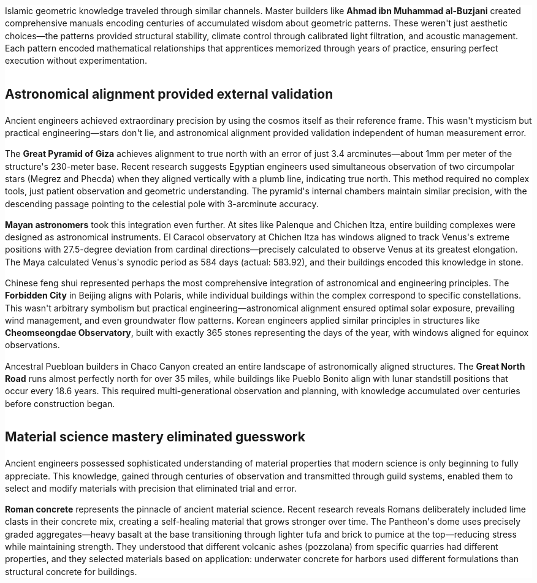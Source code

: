 Islamic geometric knowledge traveled through similar channels. Master builders like **Ahmad ibn Muhammad al-Buzjani** created comprehensive manuals encoding centuries of accumulated wisdom about geometric patterns. These weren't just aesthetic choices—the patterns provided structural stability, climate control through calibrated light filtration, and acoustic management. Each pattern encoded mathematical relationships that apprentices memorized through years of practice, ensuring perfect execution without experimentation.

## Astronomical alignment provided external validation

Ancient engineers achieved extraordinary precision by using the cosmos itself as their reference frame. This wasn't mysticism but practical engineering—stars don't lie, and astronomical alignment provided validation independent of human measurement error.

The **Great Pyramid of Giza** achieves alignment to true north with an error of just 3.4 arcminutes—about 1mm per meter of the structure's 230-meter base. Recent research suggests Egyptian engineers used simultaneous observation of two circumpolar stars (Megrez and Phecda) when they aligned vertically with a plumb line, indicating true north. This method required no complex tools, just patient observation and geometric understanding. The pyramid's internal chambers maintain similar precision, with the descending passage pointing to the celestial pole with 3-arcminute accuracy.

**Mayan astronomers** took this integration even further. At sites like Palenque and Chichen Itza, entire building complexes were designed as astronomical instruments. El Caracol observatory at Chichen Itza has windows aligned to track Venus's extreme positions with 27.5-degree deviation from cardinal directions—precisely calculated to observe Venus at its greatest elongation. The Maya calculated Venus's synodic period as 584 days (actual: 583.92), and their buildings encoded this knowledge in stone.

Chinese feng shui represented perhaps the most comprehensive integration of astronomical and engineering principles. The **Forbidden City** in Beijing aligns with Polaris, while individual buildings within the complex correspond to specific constellations. This wasn't arbitrary symbolism but practical engineering—astronomical alignment ensured optimal solar exposure, prevailing wind management, and even groundwater flow patterns. Korean engineers applied similar principles in structures like **Cheomseongdae Observatory**, built with exactly 365 stones representing the days of the year, with windows aligned for equinox observations.

Ancestral Puebloan builders in Chaco Canyon created an entire landscape of astronomically aligned structures. The **Great North Road** runs almost perfectly north for over 35 miles, while buildings like Pueblo Bonito align with lunar standstill positions that occur every 18.6 years. This required multi-generational observation and planning, with knowledge accumulated over centuries before construction began.

## Material science mastery eliminated guesswork

Ancient engineers possessed sophisticated understanding of material properties that modern science is only beginning to fully appreciate. This knowledge, gained through centuries of observation and transmitted through guild systems, enabled them to select and modify materials with precision that eliminated trial and error.

**Roman concrete** represents the pinnacle of ancient material science. Recent research reveals Romans deliberately included lime clasts in their concrete mix, creating a self-healing material that grows stronger over time. The Pantheon's dome uses precisely graded aggregates—heavy basalt at the base transitioning through lighter tufa and brick to pumice at the top—reducing stress while maintaining strength. They understood that different volcanic ashes (pozzolana) from specific quarries had different properties, and they selected materials based on application: underwater concrete for harbors used different formulations than structural concrete for buildings.
